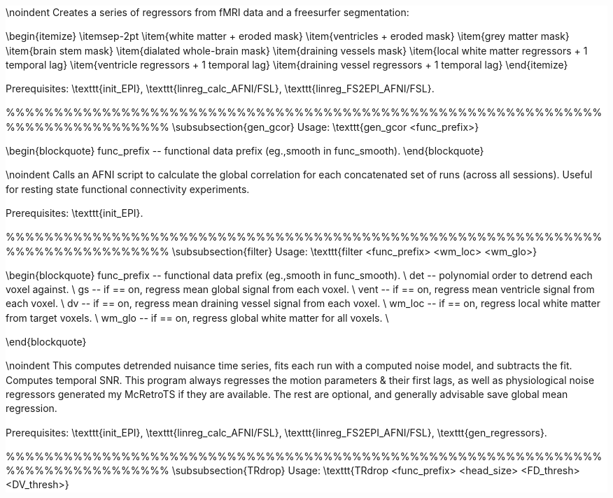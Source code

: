 \noindent Creates a series of regressors from fMRI data and a freesurfer segmentation: 

\begin{itemize} \itemsep-2pt
	\item{white matter + eroded mask}
	\item{ventricles + eroded mask}
	\item{grey matter mask}
	\item{brain stem mask}
	\item{dialated whole-brain mask}
	\item{draining vessels mask}
	\item{local white matter regressors + 1 temporal lag}
	\item{ventricle regressors + 1 temporal lag}
	\item{draining vessel regressors + 1 temporal lag}
\end{itemize}

Prerequisites: \texttt{init\_EPI}, \texttt{linreg\_calc\_AFNI/FSL}, \texttt{linreg\_FS2EPI\_AFNI/FSL}.

%%%%%%%%%%%%%%%%%%%%%%%%%%%%%%%%%%%%%%%%%%%%%%%%%%%%%%%%%%%%%%%%%%%%%%%%%%%%%%%
\subsubsection{gen\_gcor}
Usage: \texttt{gen\_gcor <func\_prefix>}

\begin{blockquote}
func\_prefix -- functional data prefix (eg.,smooth in func\_smooth).
\end{blockquote}

\noindent Calls an AFNI script to calculate the global correlation for each concatenated set of runs (across all sessions). Useful for resting state functional connectivity experiments.

Prerequisites: \texttt{init\_EPI}.

%%%%%%%%%%%%%%%%%%%%%%%%%%%%%%%%%%%%%%%%%%%%%%%%%%%%%%%%%%%%%%%%%%%%%%%%%%%%%%%
\subsubsection{filter}
Usage: \texttt{filter <func\_prefix> <det> <gs> <vent> <dv> <wm\_loc> <wm\_glo>}

\begin{blockquote}
func\_prefix -- functional data prefix (eg.,smooth in func\_smooth). \\
det -- polynomial order to detrend each voxel against. \\
gs -- if == on, regress mean global signal from each voxel. \\
vent -- if == on, regress mean ventricle signal from each voxel. \\
dv -- if == on, regress mean draining vessel signal from each voxel. \\
wm\_loc -- if == on, regress local white matter from target voxels. \\
wm\_glo -- if == on, regress global white matter for all voxels. \

\end{blockquote}

\noindent This computes detrended nuisance time series, fits each run with a computed noise model, and subtracts the fit. Computes temporal SNR. This program always regresses the motion parameters \& their first lags, as well as physiological noise regressors generated my McRetroTS if they are available. The rest are optional, and generally advisable save global mean regression.

Prerequisites: \texttt{init\_EPI}, \texttt{linreg\_calc\_AFNI/FSL}, \texttt{linreg\_FS2EPI\_AFNI/FSL}, \texttt{gen\_regressors}.

%%%%%%%%%%%%%%%%%%%%%%%%%%%%%%%%%%%%%%%%%%%%%%%%%%%%%%%%%%%%%%%%%%%%%%%%%%%%%%%
\subsubsection{TRdrop}
Usage: \texttt{TRdrop <func\_prefix> <head\_size> <FD\_thresh> <DV\_thresh>}
